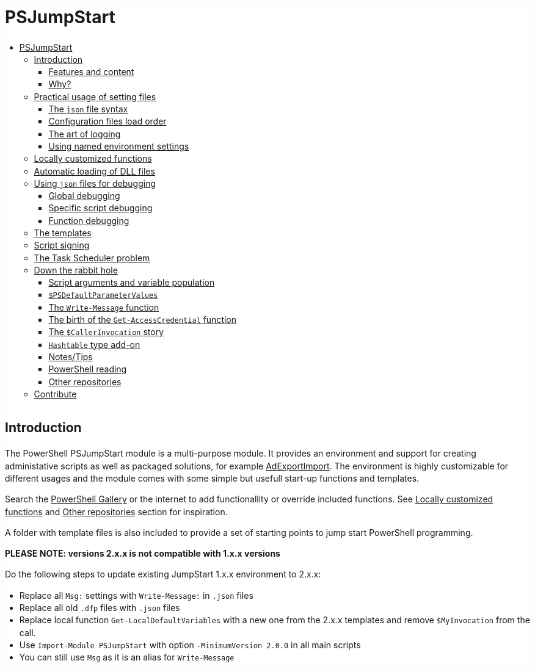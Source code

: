 # PSJumpStart

- [PSJumpStart](#psjumpstart)
  * [Introduction](#introduction)
    + [Features and content](#features-and-content)
    + [Why?](#why)
  * [Practical usage of setting files](#practical-usage-of-setting-files)    
    + [The `json` file syntax](#the-json-file-syntax)    
    + [Configuration files load order](#configuration-files-load-order)
    + [The art of logging](#the-art-of-logging)
    + [Using named environment settings](#using-named-environment-settings)
  * [Locally customized functions](#locally-customized-functions)
  * [Automatic loading of DLL files](#automatic-loading-dll-files)
  * [Using `json` files for debugging](#using-json-files-for-debugging)
    + [Global debugging](#global-debugging)
    + [Specific script debugging](#specific-script-debugging)
    + [Function debugging](#function-debugging)
  * [The templates](#the-templates)
  * [Script signing](#script-signing)
  * [The Task Scheduler problem](#the-task-scheduler-problem)
  * [Down the rabbit hole](#down-the-rabbit-hole)
    + [Script arguments and variable population](#script-arguments-and-variable-population)
    + [`$PSDefaultParameterValues`](#psdefaultparametervalues)
    + [The `Write-Message` function](#the-write-message-function)
    + [The birth of the `Get-AccessCredential` function](#the-birth-of-the-get-accesscredential-function)
    + [The `$CallerInvocation` story](#the-callerinvocation-story)
    + [`Hashtable` type add-on](#hashtable-type-add-on)
    + [Notes/Tips](#notestips)
    + [PowerShell reading](#powershell-reading)
    + [Other repositories](#other-repositories)    
  * [Contribute](#contribute)

## Introduction

The PowerShell PSJumpStart module is a multi-purpose module. It provides an environment and support for creating administative scripts as well as packaged solutions, for example [AdExportImport](https://github.com/jaols/ADExportImport). The environment is highly customizable for different usages and the module comes with some simple but usefull start-up functions and templates.

Search the [PowerShell Gallery](https://www.powershellgallery.com/) or the internet to add functionallity or override included functions. See [Locally customized functions](#locally-customized-functions) and [Other repositories](#other-repositories) section for inspiration.

A folder with template files is also included to provide a set of starting points to jump start PowerShell programming.

**PLEASE NOTE: versions 2.x.x is not compatible with 1.x.x versions**

Do the following steps to update existing JumpStart 1.x.x environment to 2.x.x:
- Replace all `Msg:` settings with `Write-Message:` in `.json` files
- Replace all  old `.dfp` files with `.json` files
- Replace local function `Get-LocalDefaultVariables` with a new one from the 2.x.x templates and remove `$MyInvocation` from the call.
- Use `Import-Module PSJumpStart` with option `-MinimumVersion 2.0.0` in all main scripts
- You can still use `Msg` as it is an alias for `Write-Message`
